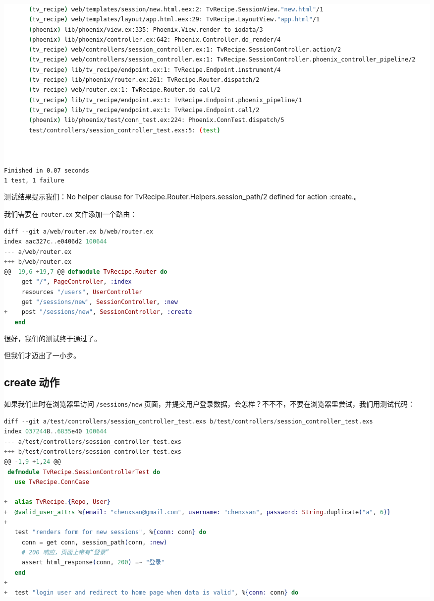 ```bash
       (tv_recipe) web/templates/session/new.html.eex:2: TvRecipe.SessionView."new.html"/1
       (tv_recipe) web/templates/layout/app.html.eex:29: TvRecipe.LayoutView."app.html"/1
       (phoenix) lib/phoenix/view.ex:335: Phoenix.View.render_to_iodata/3
       (phoenix) lib/phoenix/controller.ex:642: Phoenix.Controller.do_render/4
       (tv_recipe) web/controllers/session_controller.ex:1: TvRecipe.SessionController.action/2
       (tv_recipe) web/controllers/session_controller.ex:1: TvRecipe.SessionController.phoenix_controller_pipeline/2
       (tv_recipe) lib/tv_recipe/endpoint.ex:1: TvRecipe.Endpoint.instrument/4
       (tv_recipe) lib/phoenix/router.ex:261: TvRecipe.Router.dispatch/2
       (tv_recipe) web/router.ex:1: TvRecipe.Router.do_call/2
       (tv_recipe) lib/tv_recipe/endpoint.ex:1: TvRecipe.Endpoint.phoenix_pipeline/1
       (tv_recipe) lib/tv_recipe/endpoint.ex:1: TvRecipe.Endpoint.call/2
       (phoenix) lib/phoenix/test/conn_test.ex:224: Phoenix.ConnTest.dispatch/5
       test/controllers/session_controller_test.exs:5: (test)



Finished in 0.07 seconds
1 test, 1 failure
```
测试结果提示我们：No helper clause for TvRecipe.Router.Helpers.session_path/2 defined for action :create.。

我们需要在 `router.ex` 文件添加一个路由：

```elixir
diff --git a/web/router.ex b/web/router.ex
index aac327c..e0406d2 100644
--- a/web/router.ex
+++ b/web/router.ex
@@ -19,6 +19,7 @@ defmodule TvRecipe.Router do
     get "/", PageController, :index
     resources "/users", UserController
     get "/sessions/new", SessionController, :new
+    post "/sessions/new", SessionController, :create
   end
```
很好，我们的测试终于通过了。

但我们才迈出了一小步。

## create 动作

如果我们此时在浏览器里访问 `/sessions/new` 页面，并提交用户登录数据，会怎样？不不不，不要在浏览器里尝试，我们用测试代码：

```elixir
diff --git a/test/controllers/session_controller_test.exs b/test/controllers/session_controller_test.exs
index 0372448..6835e40 100644
--- a/test/controllers/session_controller_test.exs
+++ b/test/controllers/session_controller_test.exs
@@ -1,9 +1,24 @@
 defmodule TvRecipe.SessionControllerTest do
   use TvRecipe.ConnCase

+  alias TvRecipe.{Repo, User}
+  @valid_user_attrs %{email: "chenxsan@gmail.com", username: "chenxsan", password: String.duplicate("a", 6)}
+
   test "renders form for new sessions", %{conn: conn} do
     conn = get conn, session_path(conn, :new)
     # 200 响应，页面上带有“登录”
     assert html_response(conn, 200) =~ "登录"
   end
+
+  test "login user and redirect to home page when data is valid", %{conn: conn} do
```